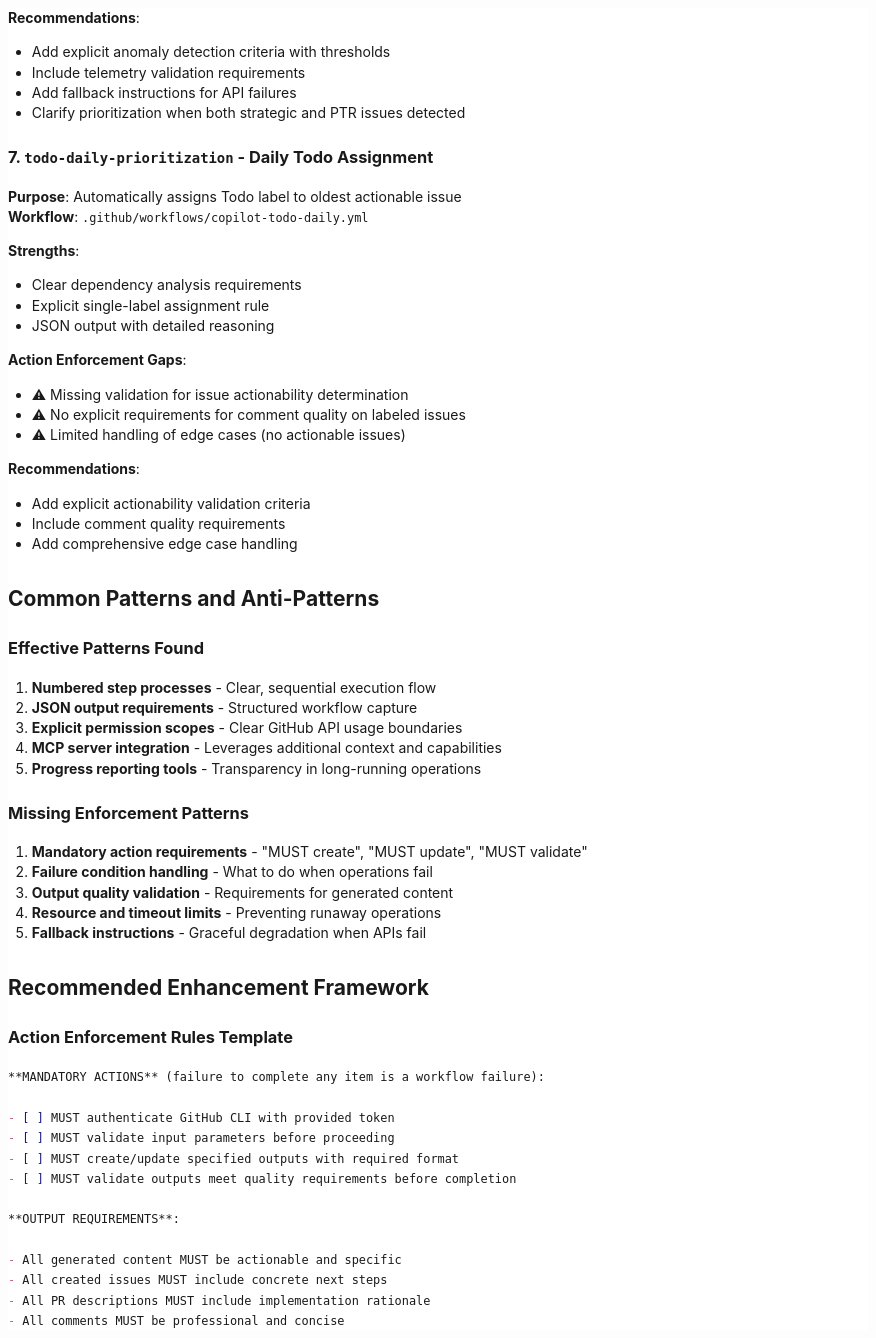 **Recommendations**:

- Add explicit anomaly detection criteria with thresholds
- Include telemetry validation requirements
- Add fallback instructions for API failures
- Clarify prioritization when both strategic and PTR issues detected

### 7. `todo-daily-prioritization` - Daily Todo Assignment

**Purpose**: Automatically assigns Todo label to oldest actionable issue  
**Workflow**: `.github/workflows/copilot-todo-daily.yml`

**Strengths**:

- Clear dependency analysis requirements
- Explicit single-label assignment rule
- JSON output with detailed reasoning

**Action Enforcement Gaps**:

- ⚠️ Missing validation for issue actionability determination
- ⚠️ No explicit requirements for comment quality on labeled issues
- ⚠️ Limited handling of edge cases (no actionable issues)

**Recommendations**:

- Add explicit actionability validation criteria
- Include comment quality requirements
- Add comprehensive edge case handling

## Common Patterns and Anti-Patterns

### Effective Patterns Found

1. **Numbered step processes** - Clear, sequential execution flow
2. **JSON output requirements** - Structured workflow capture
3. **Explicit permission scopes** - Clear GitHub API usage boundaries
4. **MCP server integration** - Leverages additional context and capabilities
5. **Progress reporting tools** - Transparency in long-running operations

### Missing Enforcement Patterns

1. **Mandatory action requirements** - "MUST create", "MUST update", "MUST validate"
2. **Failure condition handling** - What to do when operations fail
3. **Output quality validation** - Requirements for generated content
4. **Resource and timeout limits** - Preventing runaway operations
5. **Fallback instructions** - Graceful degradation when APIs fail

## Recommended Enhancement Framework

### Action Enforcement Rules Template

```markdown
**MANDATORY ACTIONS** (failure to complete any item is a workflow failure):

- [ ] MUST authenticate GitHub CLI with provided token
- [ ] MUST validate input parameters before proceeding
- [ ] MUST create/update specified outputs with required format
- [ ] MUST validate outputs meet quality requirements before completion

**OUTPUT REQUIREMENTS**:

- All generated content MUST be actionable and specific
- All created issues MUST include concrete next steps
- All PR descriptions MUST include implementation rationale
- All comments MUST be professional and concise
```